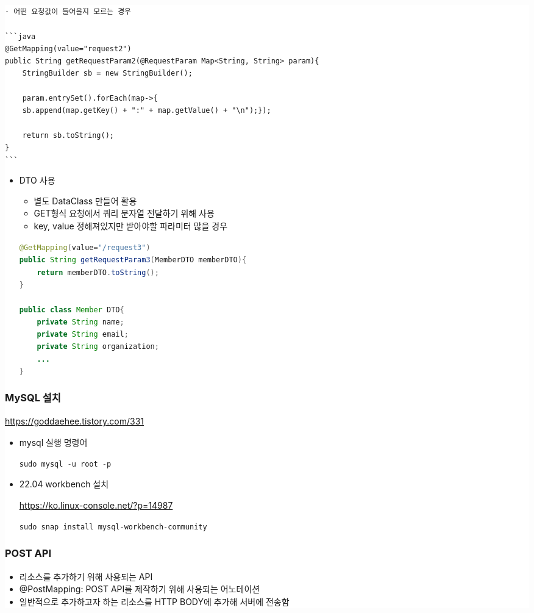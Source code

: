     - 어떤 요청값이 들어올지 모르는 경우
    
    ```java
    @GetMapping(value="request2")
    public String getRequestParam2(@RequestParam Map<String, String> param){
    	StringBuilder sb = new StringBuilder();
    	
    	param.entrySet().forEach(map->{
    	sb.append(map.getKey() + ":" + map.getValue() + "\n");});
    	
    	return sb.toString();
    }
    ```
    
- DTO 사용
    - 별도 DataClass 만들어 활용
    - GET형식 요청에서 쿼리 문자열 전달하기 위해 사용
    - key, value 정해져있지만 받아야할 파라미터 많을 경우
    
    ```java
    @GetMapping(value="/request3")
    public String getRequestParam3(MemberDTO memberDTO){
    	return memberDTO.toString();
    }
    
    public class Member DTO{
    	private String name;
    	private String email;
    	private String organization;
    	...
    }
    ```
    

### MySQL 설치

https://goddaehee.tistory.com/331

- mysql 실행 명령어
    
    ```java
    sudo mysql -u root -p
    ```
    
- 22.04  workbench 설치
    
    https://ko.linux-console.net/?p=14987
    
    ```java
    sudo snap install mysql-workbench-community
    ```
    

### POST API

- 리소스를 추가하기 위해 사용되는 API
- @PostMapping: POST API를 제작하기 위해 사용되는 어노테이션
- 일반적으로 추가하고자 하는 리소스를 HTTP BODY에 추가해 서버에 전송함
    